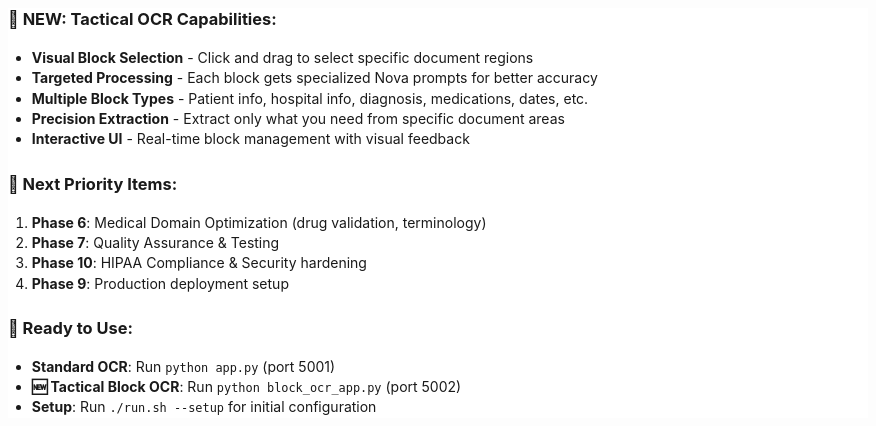### 🎯 **NEW: Tactical OCR Capabilities:**
- **Visual Block Selection** - Click and drag to select specific document regions
- **Targeted Processing** - Each block gets specialized Nova prompts for better accuracy
- **Multiple Block Types** - Patient info, hospital info, diagnosis, medications, dates, etc.
- **Precision Extraction** - Extract only what you need from specific document areas
- **Interactive UI** - Real-time block management with visual feedback

### 🔄 Next Priority Items:
1. **Phase 6**: Medical Domain Optimization (drug validation, terminology)
2. **Phase 7**: Quality Assurance & Testing
3. **Phase 10**: HIPAA Compliance & Security hardening
4. **Phase 9**: Production deployment setup

### 🚀 Ready to Use:
- **Standard OCR**: Run `python app.py` (port 5001)
- **🆕 Tactical Block OCR**: Run `python block_ocr_app.py` (port 5002)
- **Setup**: Run `./run.sh --setup` for initial configuration
